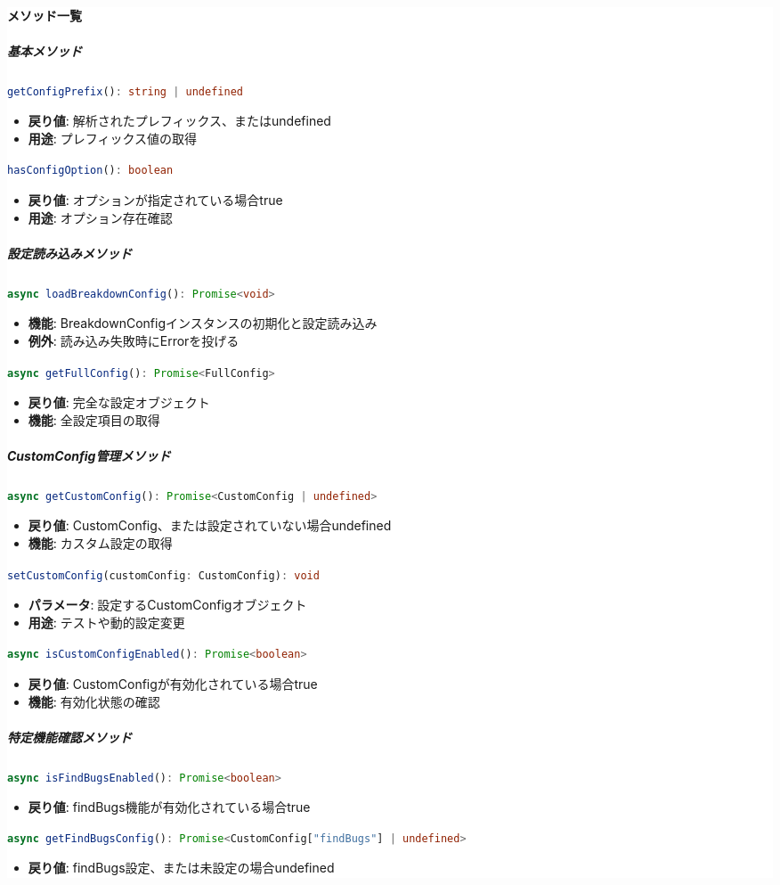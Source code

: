 #### メソッド一覧

##### 基本メソッド

```typescript
getConfigPrefix(): string | undefined
```
- **戻り値**: 解析されたプレフィックス、またはundefined
- **用途**: プレフィックス値の取得

```typescript
hasConfigOption(): boolean
```
- **戻り値**: オプションが指定されている場合true
- **用途**: オプション存在確認

##### 設定読み込みメソッド

```typescript
async loadBreakdownConfig(): Promise<void>
```
- **機能**: BreakdownConfigインスタンスの初期化と設定読み込み
- **例外**: 読み込み失敗時にErrorを投げる

```typescript
async getFullConfig(): Promise<FullConfig>
```
- **戻り値**: 完全な設定オブジェクト
- **機能**: 全設定項目の取得

##### CustomConfig管理メソッド

```typescript
async getCustomConfig(): Promise<CustomConfig | undefined>
```
- **戻り値**: CustomConfig、または設定されていない場合undefined
- **機能**: カスタム設定の取得

```typescript
setCustomConfig(customConfig: CustomConfig): void
```
- **パラメータ**: 設定するCustomConfigオブジェクト
- **用途**: テストや動的設定変更

```typescript
async isCustomConfigEnabled(): Promise<boolean>
```
- **戻り値**: CustomConfigが有効化されている場合true
- **機能**: 有効化状態の確認

##### 特定機能確認メソッド

```typescript
async isFindBugsEnabled(): Promise<boolean>
```
- **戻り値**: findBugs機能が有効化されている場合true

```typescript
async getFindBugsConfig(): Promise<CustomConfig["findBugs"] | undefined>
```
- **戻り値**: findBugs設定、または未設定の場合undefined
